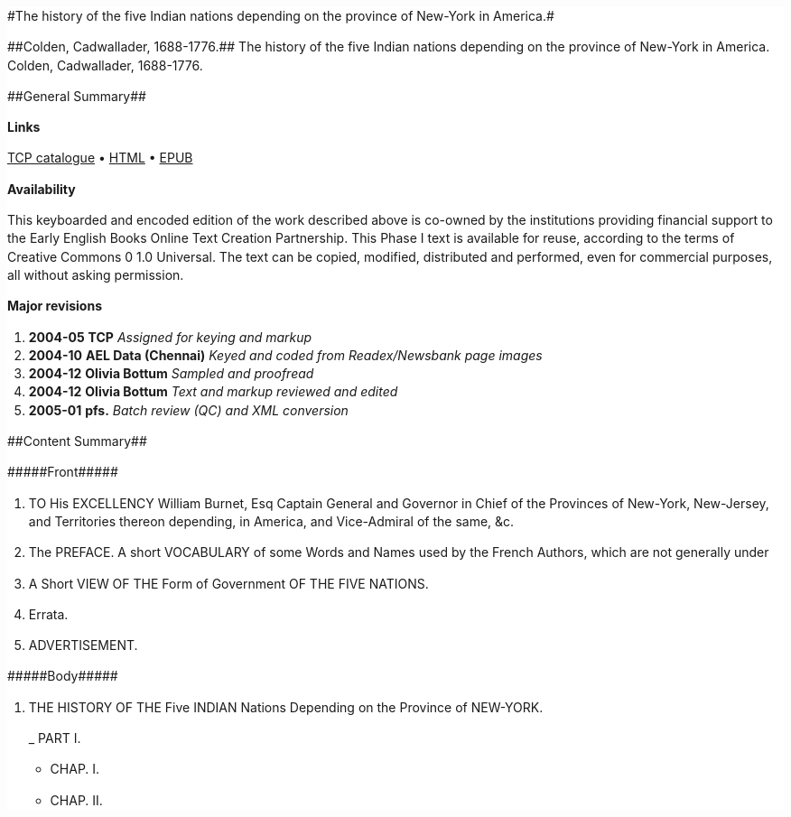 #The history of the five Indian nations depending on the province of New-York in America.#

##Colden, Cadwallader, 1688-1776.##
The history of the five Indian nations depending on the province of New-York in America.
Colden, Cadwallader, 1688-1776.

##General Summary##

**Links**

[TCP catalogue](http://www.ota.ox.ac.uk/tcp/)  • 
[HTML](http://tei.it.ox.ac.uk/tcp/Texts-HTML/free/N02/N02403.html)  • 
[EPUB](http://tei.it.ox.ac.uk/tcp/Texts-EPUB/free/N02/N02403.epub)

**Availability**

This keyboarded and encoded edition of the
	       work described above is co-owned by the institutions
	       providing financial support to the Early English Books
	       Online Text Creation Partnership. This Phase I text is
	       available for reuse, according to the terms of Creative
	       Commons 0 1.0 Universal. The text can be copied,
	       modified, distributed and performed, even for
	       commercial purposes, all without asking permission.

**Major revisions**

1. __2004-05__ __TCP__ *Assigned for keying and markup*
1. __2004-10__ __AEL Data (Chennai)__ *Keyed and coded from Readex/Newsbank page images*
1. __2004-12__ __Olivia Bottum__ *Sampled and proofread*
1. __2004-12__ __Olivia Bottum__ *Text and markup reviewed and edited*
1. __2005-01__ __pfs.__ *Batch review (QC) and XML conversion*

##Content Summary##

#####Front#####

1. TO His EXCELLENCY William Burnet, Esq Captain General and Governor in Chief of the Provinces of New-York, New-Jersey, and Territories thereon depending, in America, and Vice-Admiral of the same, &c.

1. The PREFACE.
A short VOCABULARY of some Words and Names used by the French Authors, which are not generally under
1. A Short VIEW OF THE Form of Government OF THE FIVE NATIONS.

1. Errata.

1. ADVERTISEMENT.

#####Body#####

1. THE HISTORY OF THE Five INDIAN Nations Depending on the Province of NEW-YORK.

    _ PART I.

      * CHAP. I.

      * CHAP. II.
